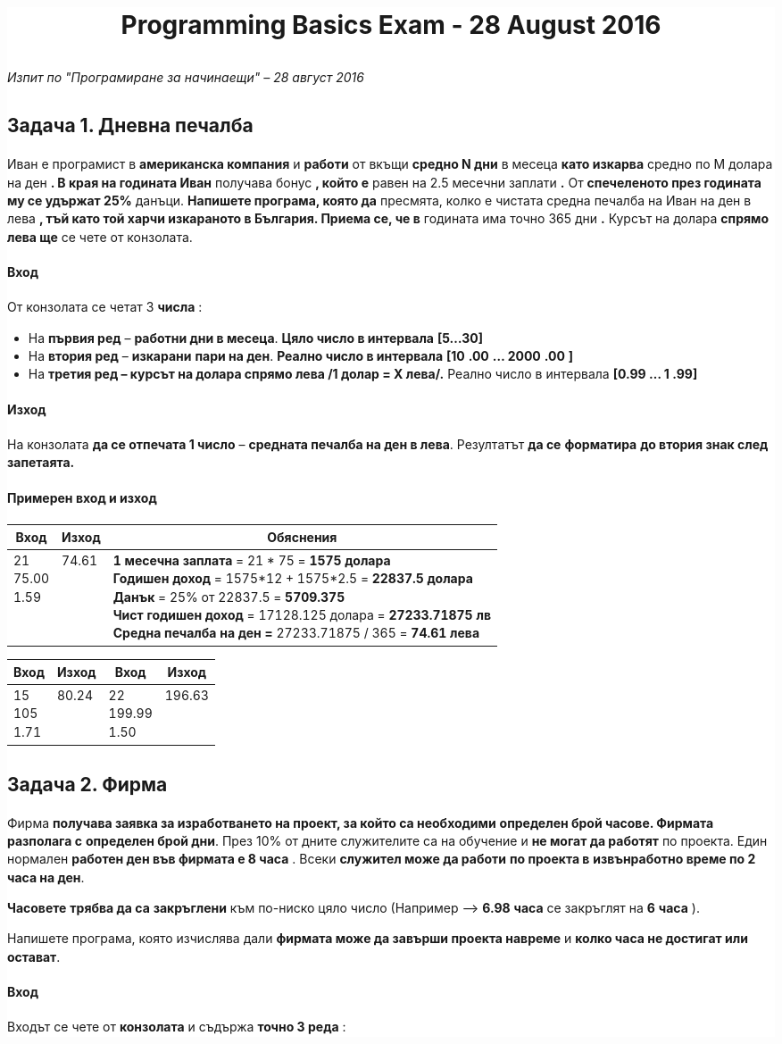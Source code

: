 ﻿# <p align="center"> Programming Basics Exam - 28 August 2016<p>

_Изпит по &quot;Програмиране за начинаещи&quot; – 28 август 2016_

## Задача 1. Дневна печалба

Иван е програмист в **американска компания** и **работи** от вкъщи **средно N дни** в месеца **като изкарва** средно по M долара на ден **. В края на годината Иван** получава бонус **, който е** равен на 2.5 месечни заплати **.** От ****спечеленото през годината му се удържат 25%**** данъци. **Напишете програма, която да** пресмята, колко е чистата средна печалба на Иван на ден в лева **, тъй като той харчи изкараното в България. Приема се, че в** годината има точно 365 дни **.** Курсът на долара **спрямо лева ще** се чете от конзолата.

#### Вход

От конзолата се четат 3 **числа** :

- На **първия ред** – **работни дни в месеца**. **Цяло число в интервала** **[5…30]**
- На **втория ред** – **изкарани**  **пари на ден**. **Реално число в интервала** **[10** **.00** **… 2000** **.00** **]**
- На **третия ред – курсът на долара спрямо  лева /1 долар = X лева/.** Реално число в интервала  **[****0.99**** … 1 ****.99****]**

#### Изход

На конзолата **да се отпечата 1 число** – **средната печалба на ден в лева**. Резултатът **да се**  **форматира**  **до втория знак след запетаята.**

#### Примерен вход и изход

| **Вход** | **Изход** | **Обяснения** |
| --- | --- | --- |
| 21 <br/> 75.00 <br/> 1.59 | 74.61 | **1 месечна заплата** = 21 \* 75 = **1575 долара** <br/>  **Годишен доход** = 1575\*12 + 1575\*2.5 = **22837.5 долара** <br/> **Данък** = 25% от 22837.5 = **5709.375** <br/> **Чист годишен доход** = 17128.125 долара = **27233.71875 лв** <br/> **Средна печалба на ден =** 27233.71875 / 365 = **74.61 лева** |

| **Вход** | **Изход** | **Вход** | **Изход** |
|---|---|---|---|
| 15 <br/> 105 <br/> 1.71 | 80.24 | 22 <br/> 199.99 <br/> 1.50 | 196.63 |

## Задача 2. Фирма

Фирма  **получава заявка за изработването на проект, за който са необходими**  **определен брой часове. Фирмата разполага с**  **определен брой дни**.  През 10% от дните служителите  са на обучение и  **не могат да работят**  по проекта. Един нормален  **работен ден във фирмата е 8 часа** . Всеки  **служител може да работи**  **по проекта в**  **извънработно време по 2 часа на ден**.

**Часовете**  **трябва да са**  **закръглени** към по-ниско цяло число (Например –&gt; **6.98** **часа** се закръглят на **6**  **часа** ).

Напишете програма, която изчислява дали **фирмата може да завърши проекта навреме** и **колко часа не достигат или остават**.

#### Вход

Входът се чете от **конзолата** и съдържа **точно 3 реда** :
